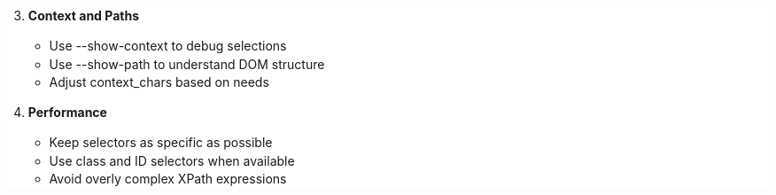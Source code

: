 3. **Context and Paths**
   - Use --show-context to debug selections
   - Use --show-path to understand DOM structure
   - Adjust context_chars based on needs

4. **Performance**
   - Keep selectors as specific as possible
   - Use class and ID selectors when available
   - Avoid overly complex XPath expressions 